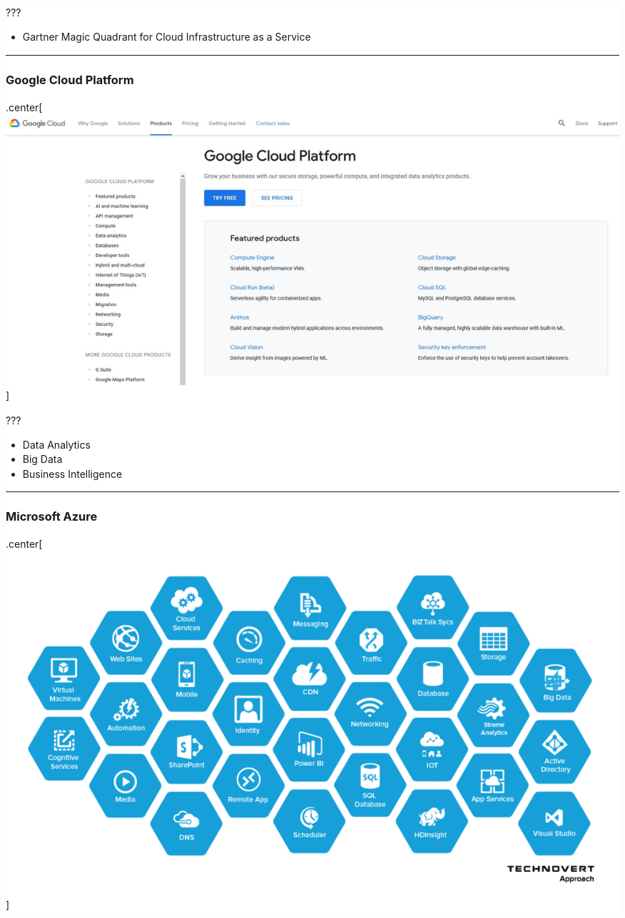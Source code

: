 ???

- Gartner Magic Quadrant for Cloud Infrastructure as a Service

---

### Google Cloud Platform

.center[![:img GCP, 90%](gcp.jpg)]

???

- Data Analytics
- Big Data
- Business Intelligence

---

### Microsoft Azure

.center[![:img Azure, 75%](azure.png)]
